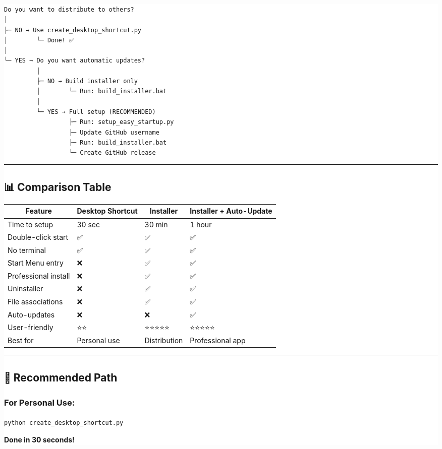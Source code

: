 ```
Do you want to distribute to others?
│
├─ NO → Use create_desktop_shortcut.py
│        └─ Done! ✅
│
└─ YES → Do you want automatic updates?
         │
         ├─ NO → Build installer only
         │        └─ Run: build_installer.bat
         │
         └─ YES → Full setup (RECOMMENDED)
                  ├─ Run: setup_easy_startup.py
                  ├─ Update GitHub username
                  ├─ Run: build_installer.bat
                  └─ Create GitHub release
```

---

## 📊 Comparison Table

| Feature | Desktop Shortcut | Installer | Installer + Auto-Update |
|---------|-----------------|-----------|------------------------|
| Time to setup | 30 sec | 30 min | 1 hour |
| Double-click start | ✅ | ✅ | ✅ |
| No terminal | ✅ | ✅ | ✅ |
| Start Menu entry | ❌ | ✅ | ✅ |
| Professional install | ❌ | ✅ | ✅ |
| Uninstaller | ❌ | ✅ | ✅ |
| File associations | ❌ | ✅ | ✅ |
| Auto-updates | ❌ | ❌ | ✅ |
| User-friendly | ⭐⭐ | ⭐⭐⭐⭐⭐ | ⭐⭐⭐⭐⭐ |
| Best for | Personal use | Distribution | Professional app |

---

## 🚀 Recommended Path

### For Personal Use:
```bash
python create_desktop_shortcut.py
```
**Done in 30 seconds!**

